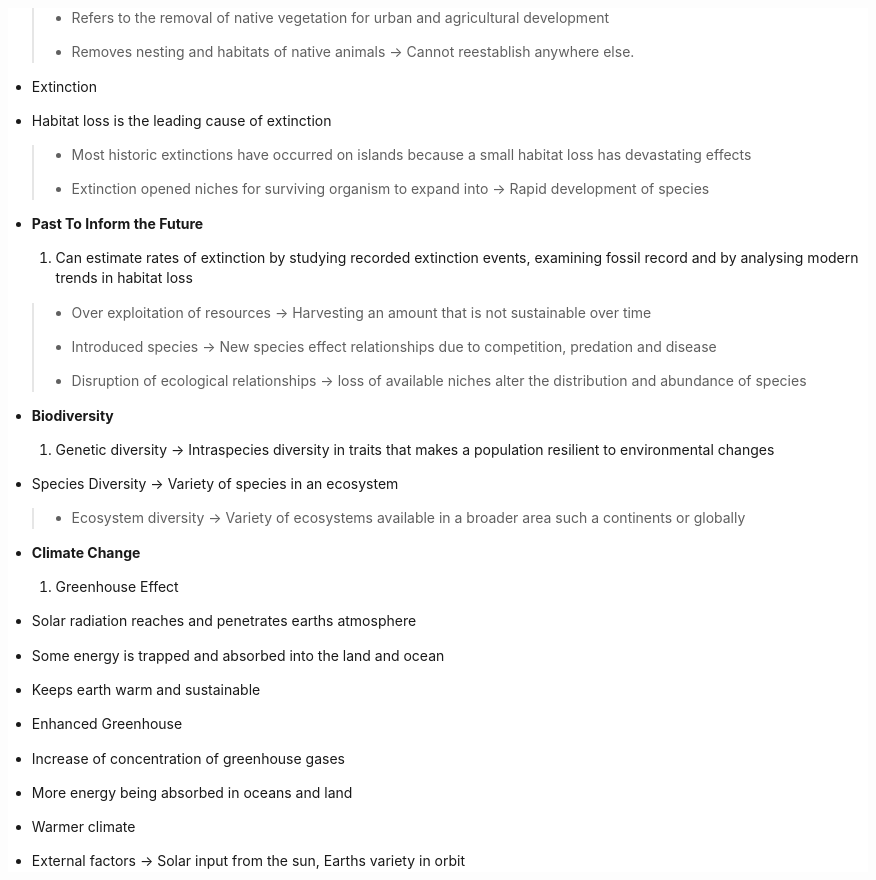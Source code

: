 > - Refers to the removal of native vegetation for urban and
> agricultural development
>
> - Removes nesting and habitats of native animals → Cannot reestablish
> anywhere else.

- Extinction

- Habitat loss is the leading cause of extinction

> - Most historic extinctions have occurred on islands because a small
> habitat loss has devastating effects
>
> - Extinction opened niches for surviving organism to expand into →
> Rapid development of species

-   **Past To Inform the Future**

    1.  Can estimate rates of extinction by studying recorded extinction
        events, examining fossil record and by analysing modern trends
        in habitat loss

> - Over exploitation of resources → Harvesting an amount that is not
> sustainable over time
>
> - Introduced species → New species effect relationships due to
> competition, predation and disease
>
> - Disruption of ecological relationships → loss of available niches
> alter the distribution and abundance of species

-   **Biodiversity**

    1.  Genetic diversity → Intraspecies diversity in traits that makes
        a population resilient to environmental changes

- Species Diversity → Variety of species in an ecosystem

> - Ecosystem diversity → Variety of ecosystems available in a broader
> area such a continents or globally

-   **Climate Change**

    1.  Greenhouse Effect

- Solar radiation reaches and penetrates earths atmosphere

- Some energy is trapped and absorbed into the land and ocean

- Keeps earth warm and sustainable

- Enhanced Greenhouse

- Increase of concentration of greenhouse gases

- More energy being absorbed in oceans and land

- Warmer climate

- External factors → Solar input from the sun, Earths variety in orbit

